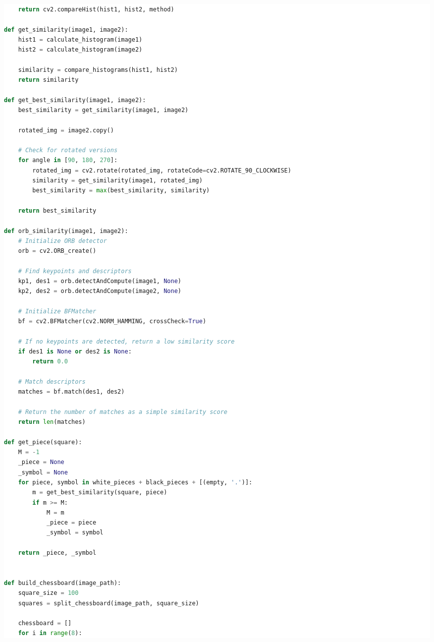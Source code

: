 ```py
    return cv2.compareHist(hist1, hist2, method)

def get_similarity(image1, image2):
    hist1 = calculate_histogram(image1)
    hist2 = calculate_histogram(image2)

    similarity = compare_histograms(hist1, hist2)
    return similarity

def get_best_similarity(image1, image2):
    best_similarity = get_similarity(image1, image2)

    rotated_img = image2.copy()

    # Check for rotated versions
    for angle in [90, 180, 270]:
        rotated_img = cv2.rotate(rotated_img, rotateCode=cv2.ROTATE_90_CLOCKWISE)
        similarity = get_similarity(image1, rotated_img)
        best_similarity = max(best_similarity, similarity)

    return best_similarity

def orb_similarity(image1, image2):
    # Initialize ORB detector
    orb = cv2.ORB_create()

    # Find keypoints and descriptors
    kp1, des1 = orb.detectAndCompute(image1, None)
    kp2, des2 = orb.detectAndCompute(image2, None)

    # Initialize BFMatcher
    bf = cv2.BFMatcher(cv2.NORM_HAMMING, crossCheck=True)

    # If no keypoints are detected, return a low similarity score
    if des1 is None or des2 is None:
        return 0.0

    # Match descriptors
    matches = bf.match(des1, des2)

    # Return the number of matches as a simple similarity score
    return len(matches)

def get_piece(square):
    M = -1
    _piece = None
    _symbol = None
    for piece, symbol in white_pieces + black_pieces + [(empty, '.')]:
        m = get_best_similarity(square, piece)
        if m >= M:
            M = m
            _piece = piece
            _symbol = symbol

    return _piece, _symbol


def build_chessboard(image_path):
    square_size = 100
    squares = split_chessboard(image_path, square_size)

    chessboard = []
    for i in range(8):
```
